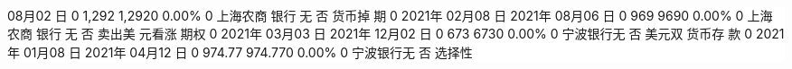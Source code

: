 08月02
日
0
1,292
1,2920
0.00%
0
上海农商
银行
无
否
货币掉
期
0
2021年
02月08
日
2021年
08月06
日
0
969
9690
0.00%
0
上海农商
银行
无
否
卖出美
元看涨
期权
0
2021年
03月03
日
2021年
12月02
日
0
673
6730
0.00%
0
宁波银行无
否
美元双
货币存
款
0
2021年
01月08
日
2021年
04月12
日
0
974.77
974.770
0.00%
0
宁波银行无
否
选择性